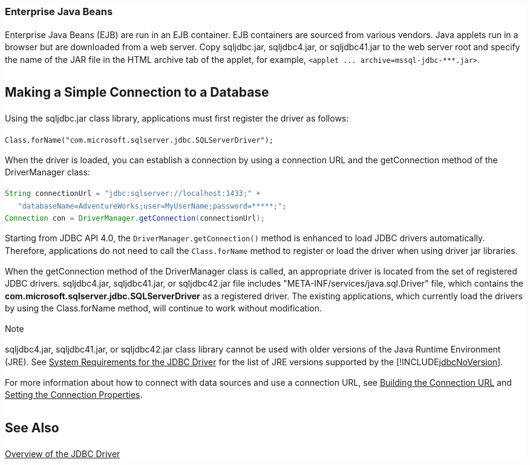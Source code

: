 ### Enterprise Java Beans  

Enterprise Java Beans (EJB) are run in an EJB container. EJB containers are sourced from various vendors. Java applets run in a browser but are downloaded from a web server. Copy sqljdbc.jar, sqljdbc4.jar, or sqljdbc41.jar to the web server root and specify the name of the JAR file in the HTML archive tab of the applet, for example, `<applet ... archive=mssql-jdbc-***.jar>`.  
  
## Making a Simple Connection to a Database

Using the sqljdbc.jar class library, applications must first register the driver as follows:  
  
`Class.forName("com.microsoft.sqlserver.jdbc.SQLServerDriver");`  

When the driver is loaded, you can establish a connection by using a connection URL and the getConnection method of the DriverManager class:

```java
String connectionUrl = "jdbc:sqlserver://localhost:1433;" +  
   "databaseName=AdventureWorks;user=MyUserName;password=*****;";  
Connection con = DriverManager.getConnection(connectionUrl);  
```

Starting from JDBC API 4.0, the `DriverManager.getConnection()` method is enhanced to load JDBC drivers automatically. Therefore, applications do not need to call the `Class.forName` method to register or load the driver when using driver jar libraries.  
  
When the getConnection method of the DriverManager class is called, an appropriate driver is located from the set of registered JDBC drivers. sqljdbc4.jar, sqljdbc41.jar, or sqljdbc42.jar file includes "META-INF/services/java.sql.Driver" file, which contains the **com.microsoft.sqlserver.jdbc.SQLServerDriver** as a registered driver. The existing applications, which currently load the drivers by using the Class.forName method, will continue to work without modification.  
  
> [!NOTE]  
> sqljdbc4.jar, sqljdbc41.jar, or sqljdbc42.jar class library cannot be used with older versions of the Java Runtime Environment (JRE). See [System Requirements for the JDBC Driver](../../connect/jdbc/system-requirements-for-the-jdbc-driver.md) for the list of JRE versions supported by the [!INCLUDE[jdbcNoVersion](../../includes/jdbcnoversion_md.md)].  

For more information about how to connect with data sources and use a connection URL, see [Building the Connection URL](../../connect/jdbc/building-the-connection-url.md) and [Setting the Connection Properties](../../connect/jdbc/setting-the-connection-properties.md).  
  
## See Also  

[Overview of the JDBC Driver](../../connect/jdbc/overview-of-the-jdbc-driver.md)  
